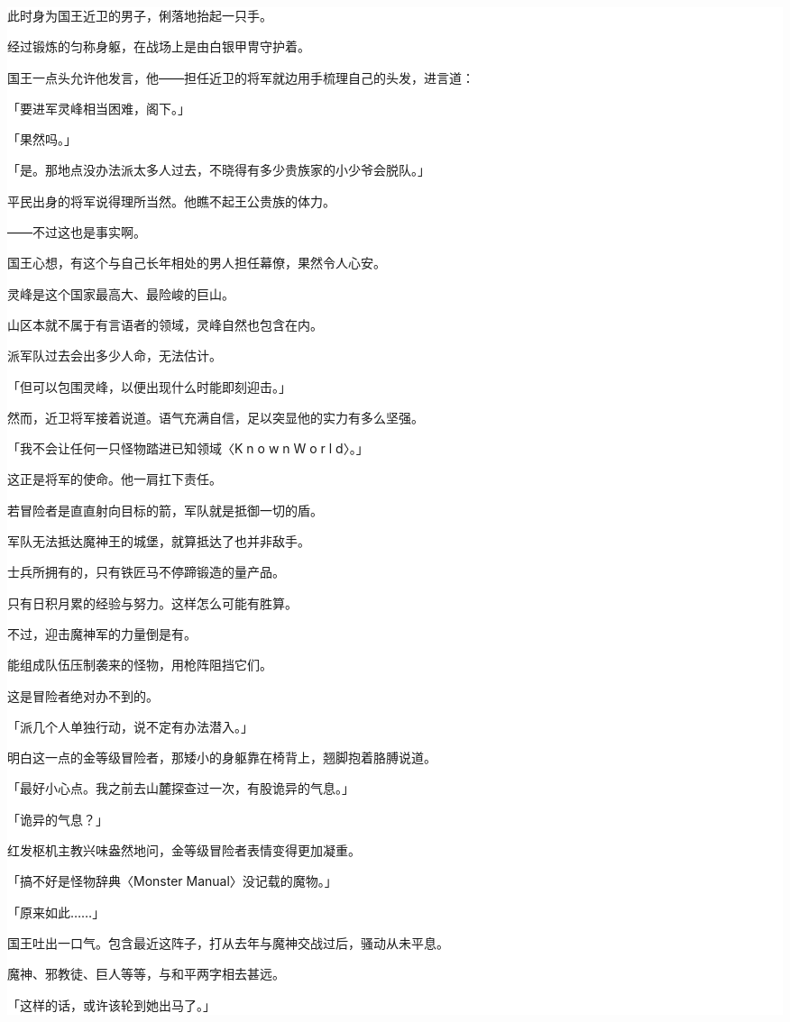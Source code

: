 此时身为国王近卫的男子，俐落地抬起一只手。

经过锻炼的匀称身躯，在战场上是由白银甲冑守护着。

国王一点头允许他发言，他——担任近卫的将军就边用手梳理自己的头发，进言道：

「要进军灵峰相当困难，阁下。」

「果然吗。」

「是。那地点没办法派太多人过去，不晓得有多少贵族家的小少爷会脱队。」

平民出身的将军说得理所当然。他瞧不起王公贵族的体力。

——不过这也是事实啊。

国王心想，有这个与自己长年相处的男人担任幕僚，果然令人心安。

灵峰是这个国家最高大、最险峻的巨山。

山区本就不属于有言语者的领域，灵峰自然也包含在内。

派军队过去会出多少人命，无法估计。

「但可以包围灵峰，以便出现什么时能即刻迎击。」

然而，近卫将军接着说道。语气充满自信，足以突显他的实力有多么坚强。

「我不会让任何一只怪物踏进已知领域〈K n o w n W o r l d〉。」

这正是将军的使命。他一肩扛下责任。

若冒险者是直直射向目标的箭，军队就是抵御一切的盾。

军队无法抵达魔神王的城堡，就算抵达了也并非敌手。

士兵所拥有的，只有铁匠马不停蹄锻造的量产品。

只有日积月累的经验与努力。这样怎么可能有胜算。

不过，迎击魔神军的力量倒是有。

能组成队伍压制袭来的怪物，用枪阵阻挡它们。

这是冒险者绝对办不到的。

「派几个人单独行动，说不定有办法潜入。」

明白这一点的金等级冒险者，那矮小的身躯靠在椅背上，翘脚抱着胳膊说道。

「最好小心点。我之前去山麓探查过一次，有股诡异的气息。」

「诡异的气息？」

红发枢机主教兴味盎然地问，金等级冒险者表情变得更加凝重。

「搞不好是怪物辞典〈Monster Manual〉没记载的魔物。」

「原来如此……」

国王吐出一口气。包含最近这阵子，打从去年与魔神交战过后，骚动从未平息。

魔神、邪教徒、巨人等等，与和平两字相去甚远。

「这样的话，或许该轮到她出马了。」

